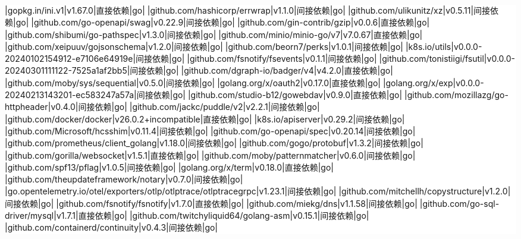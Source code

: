 |gopkg.in/ini.v1|v1.67.0|直接依赖|go|
|github.com/hashicorp/errwrap|v1.1.0|间接依赖|go|
|github.com/ulikunitz/xz|v0.5.11|间接依赖|go|
|github.com/go-openapi/swag|v0.22.9|间接依赖|go|
|github.com/gin-contrib/gzip|v0.0.6|直接依赖|go|
|github.com/shibumi/go-pathspec|v1.3.0|间接依赖|go|
|github.com/minio/minio-go/v7|v7.0.67|直接依赖|go|
|github.com/xeipuuv/gojsonschema|v1.2.0|间接依赖|go|
|github.com/beorn7/perks|v1.0.1|间接依赖|go|
|k8s.io/utils|v0.0.0-20240102154912-e7106e64919e|间接依赖|go|
|github.com/fsnotify/fsevents|v0.1.1|间接依赖|go|
|github.com/tonistiigi/fsutil|v0.0.0-20240301111122-7525a1af2bb5|间接依赖|go|
|github.com/dgraph-io/badger/v4|v4.2.0|直接依赖|go|
|github.com/moby/sys/sequential|v0.5.0|间接依赖|go|
|golang.org/x/oauth2|v0.17.0|直接依赖|go|
|golang.org/x/exp|v0.0.0-20240213143201-ec583247a57a|间接依赖|go|
|github.com/studio-b12/gowebdav|v0.9.0|直接依赖|go|
|github.com/mozillazg/go-httpheader|v0.4.0|间接依赖|go|
|github.com/jackc/puddle/v2|v2.2.1|间接依赖|go|
|github.com/docker/docker|v26.0.2+incompatible|直接依赖|go|
|k8s.io/apiserver|v0.29.2|间接依赖|go|
|github.com/Microsoft/hcsshim|v0.11.4|间接依赖|go|
|github.com/go-openapi/spec|v0.20.14|间接依赖|go|
|github.com/prometheus/client_golang|v1.18.0|间接依赖|go|
|github.com/gogo/protobuf|v1.3.2|间接依赖|go|
|github.com/gorilla/websocket|v1.5.1|直接依赖|go|
|github.com/moby/patternmatcher|v0.6.0|间接依赖|go|
|github.com/spf13/pflag|v1.0.5|间接依赖|go|
|golang.org/x/term|v0.18.0|直接依赖|go|
|github.com/theupdateframework/notary|v0.7.0|间接依赖|go|
|go.opentelemetry.io/otel/exporters/otlp/otlptrace/otlptracegrpc|v1.23.1|间接依赖|go|
|github.com/mitchellh/copystructure|v1.2.0|间接依赖|go|
|github.com/fsnotify/fsnotify|v1.7.0|直接依赖|go|
|github.com/miekg/dns|v1.1.58|间接依赖|go|
|github.com/go-sql-driver/mysql|v1.7.1|直接依赖|go|
|github.com/twitchyliquid64/golang-asm|v0.15.1|间接依赖|go|
|github.com/containerd/continuity|v0.4.3|间接依赖|go|